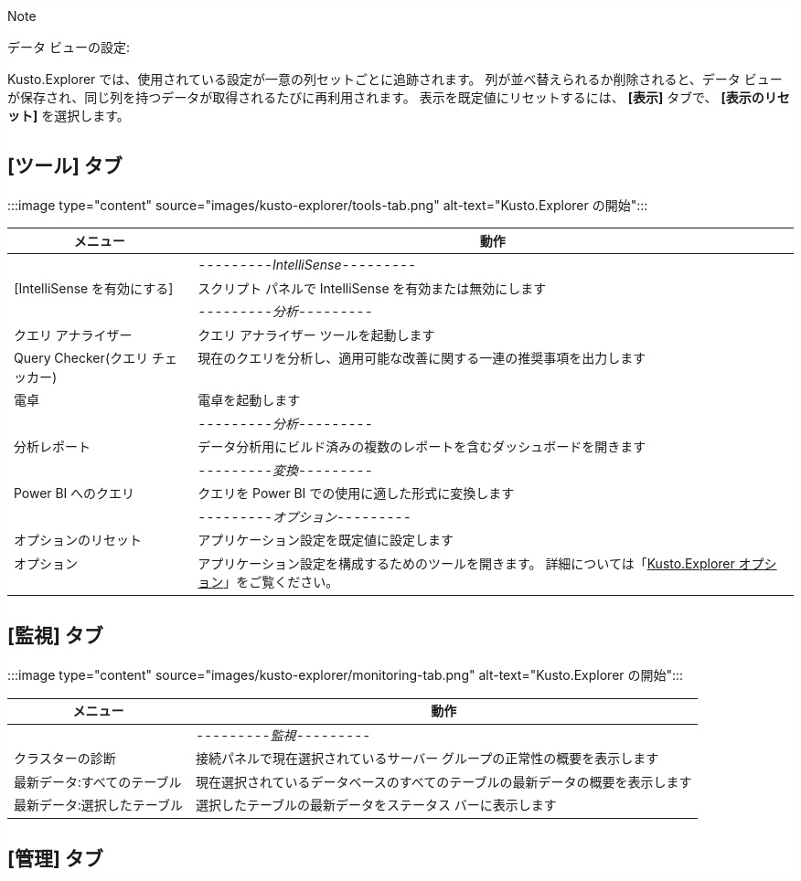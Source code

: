 > [!NOTE]
> <a id="dvs">データ ビューの設定:</a> 
>
> Kusto.Explorer では、使用されている設定が一意の列セットごとに追跡されます。 列が並べ替えられるか削除されると、データ ビューが保存され、同じ列を持つデータが取得されるたびに再利用されます。 表示を既定値にリセットするには、 **[表示]** タブで、 **[表示のリセット]** を選択します。 

## <a name="tools-tab"></a>[ツール] タブ

:::image type="content" source="images/kusto-explorer/tools-tab.png" alt-text="Kusto.Explorer の開始":::

|メニュー|動作|
|----|----------|
||---------*IntelliSense*---------|
|[IntelliSense を有効にする]| スクリプト パネルで IntelliSense を有効または無効にします|
||---------*分析*---------|
|クエリ アナライザー| クエリ アナライザー ツールを起動します|
|Query Checker\(クエリ チェッカー\) | 現在のクエリを分析し、適用可能な改善に関する一連の推奨事項を出力します|
|電卓| 電卓を起動します|
||---------*分析*---------|
|分析レポート| データ分析用にビルド済みの複数のレポートを含むダッシュボードを開きます|
||---------*変換*---------|
|Power BI へのクエリ| クエリを Power BI での使用に適した形式に変換します|
||---------*オプション*---------|
|オプションのリセット| アプリケーション設定を既定値に設定します|
|オプション| アプリケーション設定を構成するためのツールを開きます。 詳細については「[Kusto.Explorer オプション](kusto-explorer-options.md)」をご覧ください。|

## <a name="monitoring-tab"></a>[監視] タブ

:::image type="content" source="images/kusto-explorer/monitoring-tab.png" alt-text="Kusto.Explorer の開始":::

|メニュー             | 動作|
|-----------------|---------| 
||---------*監視*---------|
|クラスターの診断 | 接続パネルで現在選択されているサーバー グループの正常性の概要を表示します | 
|最新データ:すべてのテーブル| 現在選択されているデータベースのすべてのテーブルの最新データの概要を表示します|
|最新データ:選択したテーブル|選択したテーブルの最新データをステータス バーに表示します| 

## <a name="management-tab"></a>[管理] タブ
